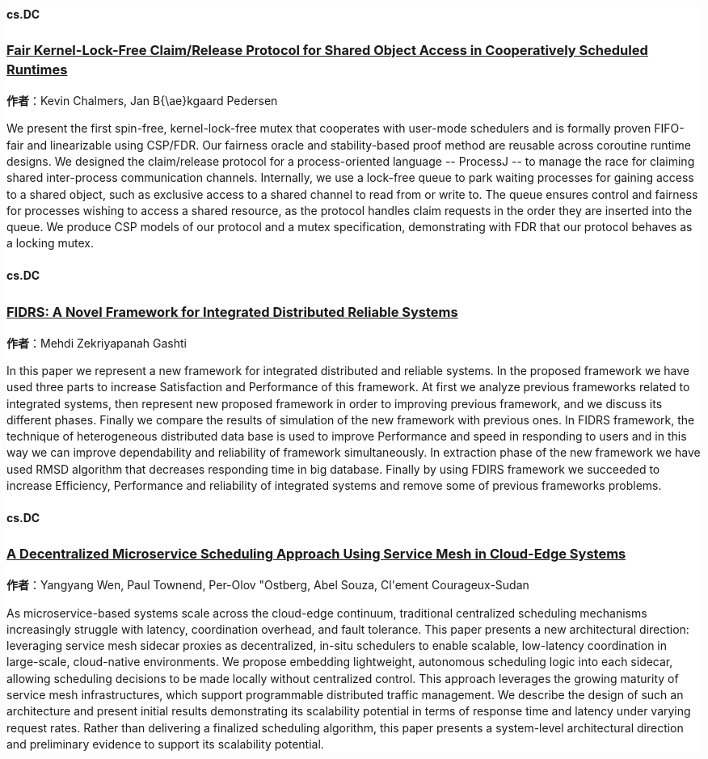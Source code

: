 
#### cs.DC

### [Fair Kernel-Lock-Free Claim/Release Protocol for Shared Object Access in Cooperatively Scheduled Runtimes](https://arxiv.org/abs/2510.10818)
**作者**：Kevin Chalmers, Jan B{\ae}kgaard Pedersen

We present the first spin-free, kernel-lock-free mutex that cooperates with user-mode schedulers and is formally proven FIFO-fair and linearizable using CSP/FDR. Our fairness oracle and stability-based proof method are reusable across coroutine runtime designs. We designed the claim/release protocol for a process-oriented language -- ProcessJ -- to manage the race for claiming shared inter-process communication channels. Internally, we use a lock-free queue to park waiting processes for gaining access to a shared object, such as exclusive access to a shared channel to read from or write to. The queue ensures control and fairness for processes wishing to access a shared resource, as the protocol handles claim requests in the order they are inserted into the queue. We produce CSP models of our protocol and a mutex specification, demonstrating with FDR that our protocol behaves as a locking mutex.


#### cs.DC

### [FIDRS: A Novel Framework for Integrated Distributed Reliable Systems](https://arxiv.org/abs/2510.10833)
**作者**：Mehdi Zekriyapanah Gashti

In this paper we represent a new framework for integrated distributed and reliable systems. In the proposed framework we have used three parts to increase Satisfaction and Performance of this framework. At first we analyze previous frameworks related to integrated systems, then represent new proposed framework in order to improving previous framework, and we discuss its different phases. Finally we compare the results of simulation of the new framework with previous ones. In FIDRS framework, the technique of heterogeneous distributed data base is used to improve Performance and speed in responding to users and in this way we can improve dependability and reliability of framework simultaneously. In extraction phase of the new framework we have used RMSD algorithm that decreases responding time in big database. Finally by using FDIRS framework we succeeded to increase Efficiency, Performance and reliability of integrated systems and remove some of previous frameworks problems.


#### cs.DC

### [A Decentralized Microservice Scheduling Approach Using Service Mesh in Cloud-Edge Systems](https://arxiv.org/abs/2510.11189)
**作者**：Yangyang Wen, Paul Townend, Per-Olov \"Ostberg, Abel Souza, Cl\'ement Courageux-Sudan

As microservice-based systems scale across the cloud-edge continuum, traditional centralized scheduling mechanisms increasingly struggle with latency, coordination overhead, and fault tolerance. This paper presents a new architectural direction: leveraging service mesh sidecar proxies as decentralized, in-situ schedulers to enable scalable, low-latency coordination in large-scale, cloud-native environments. We propose embedding lightweight, autonomous scheduling logic into each sidecar, allowing scheduling decisions to be made locally without centralized control. This approach leverages the growing maturity of service mesh infrastructures, which support programmable distributed traffic management. We describe the design of such an architecture and present initial results demonstrating its scalability potential in terms of response time and latency under varying request rates. Rather than delivering a finalized scheduling algorithm, this paper presents a system-level architectural direction and preliminary evidence to support its scalability potential.
